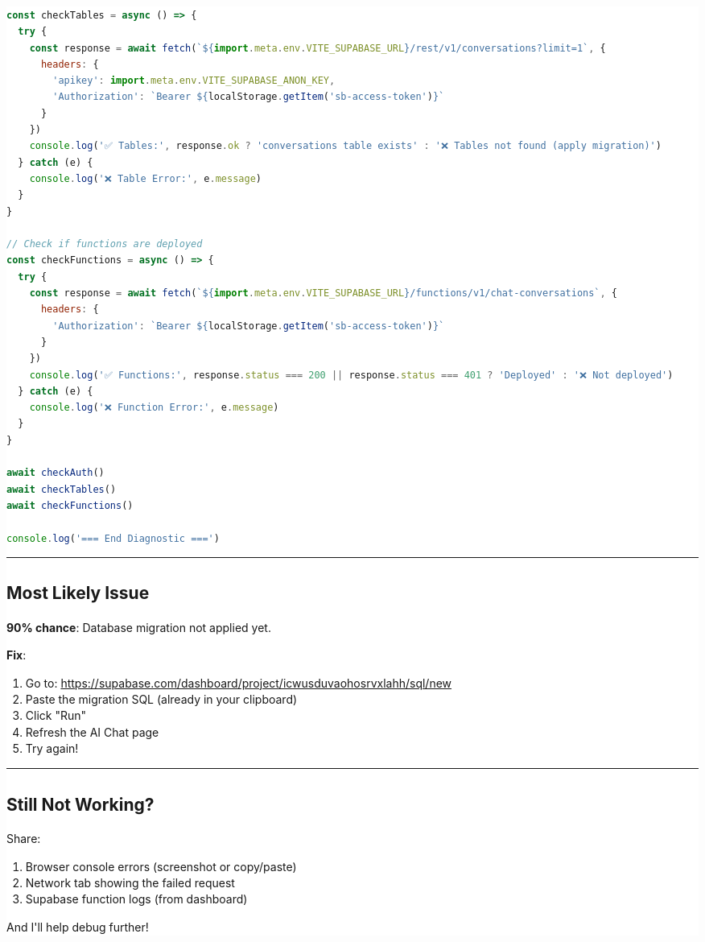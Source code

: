 ```javascript
const checkTables = async () => {
  try {
    const response = await fetch(`${import.meta.env.VITE_SUPABASE_URL}/rest/v1/conversations?limit=1`, {
      headers: {
        'apikey': import.meta.env.VITE_SUPABASE_ANON_KEY,
        'Authorization': `Bearer ${localStorage.getItem('sb-access-token')}`
      }
    })
    console.log('✅ Tables:', response.ok ? 'conversations table exists' : '❌ Tables not found (apply migration)')
  } catch (e) {
    console.log('❌ Table Error:', e.message)
  }
}

// Check if functions are deployed
const checkFunctions = async () => {
  try {
    const response = await fetch(`${import.meta.env.VITE_SUPABASE_URL}/functions/v1/chat-conversations`, {
      headers: {
        'Authorization': `Bearer ${localStorage.getItem('sb-access-token')}`
      }
    })
    console.log('✅ Functions:', response.status === 200 || response.status === 401 ? 'Deployed' : '❌ Not deployed')
  } catch (e) {
    console.log('❌ Function Error:', e.message)
  }
}

await checkAuth()
await checkTables()
await checkFunctions()

console.log('=== End Diagnostic ===')
```

---

## Most Likely Issue

**90% chance**: Database migration not applied yet.

**Fix**:
1. Go to: https://supabase.com/dashboard/project/icwusduvaohosrvxlahh/sql/new
2. Paste the migration SQL (already in your clipboard)
3. Click "Run"
4. Refresh the AI Chat page
5. Try again!

---

## Still Not Working?

Share:
1. Browser console errors (screenshot or copy/paste)
2. Network tab showing the failed request
3. Supabase function logs (from dashboard)

And I'll help debug further!
